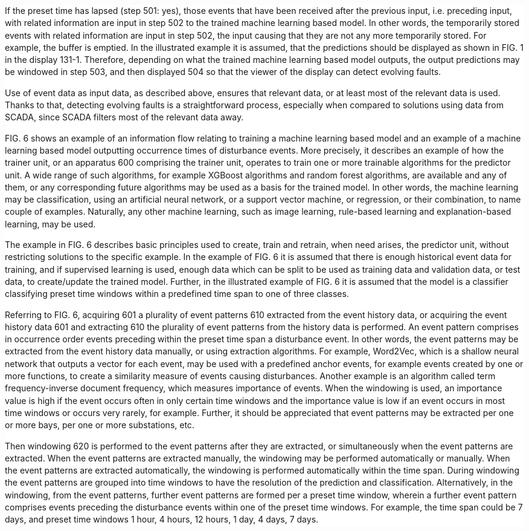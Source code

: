 If the preset time has lapsed (step 501: yes), those events that have been received after the previous input, i.e. preceding input, with related information are input in step 502 to the trained machine learning based model. In other words, the temporarily stored events with related information are input in step 502, the input causing that they are not any more temporarily stored. For example, the buffer is emptied. In the illustrated example it is assumed, that the predictions should be displayed as shown in FIG. 1 in the display 131-1. Therefore, depending on what the trained machine learning based model outputs, the output predictions may be windowed in step 503, and then displayed 504 so that the viewer of the display can detect evolving faults.

Use of event data as input data, as described above, ensures that relevant data, or at least most of the relevant data is used. Thanks to that, detecting evolving faults is a straightforward process, especially when compared to solutions using data from SCADA, since SCADA filters most of the relevant data away.

FIG. 6 shows an example of an information flow relating to training a machine learning based model and an example of a machine learning based model outputting occurrence times of disturbance events. More precisely, it describes an example of how the trainer unit, or an apparatus 600 comprising the trainer unit, operates to train one or more trainable algorithms for the predictor unit. A wide range of such algorithms, for example XGBoost algorithms and random forest algorithms, are available and any of them, or any corresponding future algorithms may be used as a basis for the trained model. In other words, the machine learning may be classification, using an artificial neural network, or a support vector machine, or regression, or their combination, to name couple of examples. Naturally, any other machine learning, such as image learning, rule-based learning and explanation-based learning, may be used.

The example in FIG. 6 describes basic principles used to create, train and retrain, when need arises, the predictor unit, without restricting solutions to the specific example. In the example of FIG. 6 it is assumed that there is enough historical event data for training, and if supervised learning is used, enough data which can be split to be used as training data and validation data, or test data, to create/update the trained model. Further, in the illustrated example of FIG. 6 it is assumed that the model is a classifier classifying preset time windows within a predefined time span to one of three classes.

Referring to FIG. 6, acquiring 601 a plurality of event patterns 610 extracted from the event history data, or acquiring the event history data 601 and extracting 610 the plurality of event patterns from the history data is performed. An event pattern comprises in occurrence order events preceding within the preset time span a disturbance event. In other words, the event patterns may be extracted from the event history data manually, or using extraction algorithms. For example, Word2Vec, which is a shallow neural network that outputs a vector for each event, may be used with a predefined anchor events, for example events created by one or more functions, to create a similarity measure of events causing disturbances. Another example is an algorithm called term frequency-inverse document frequency, which measures importance of events. When the windowing is used, an importance value is high if the event occurs often in only certain time windows and the importance value is low if an event occurs in most time windows or occurs very rarely, for example. Further, it should be appreciated that event patterns may be extracted per one or more bays, per one or more substations, etc.

Then windowing 620 is performed to the event patterns after they are extracted, or simultaneously when the event patterns are extracted. When the event patterns are extracted manually, the windowing may be performed automatically or manually. When the event patterns are extracted automatically, the windowing is performed automatically within the time span. During windowing the event patterns are grouped into time windows to have the resolution of the prediction and classification. Alternatively, in the windowing, from the event patterns, further event patterns are formed per a preset time window, wherein a further event pattern comprises events preceding the disturbance events within one of the preset time windows. For example, the time span could be 7 days, and preset time windows 1 hour, 4 hours, 12 hours, 1 day, 4 days, 7 days.
